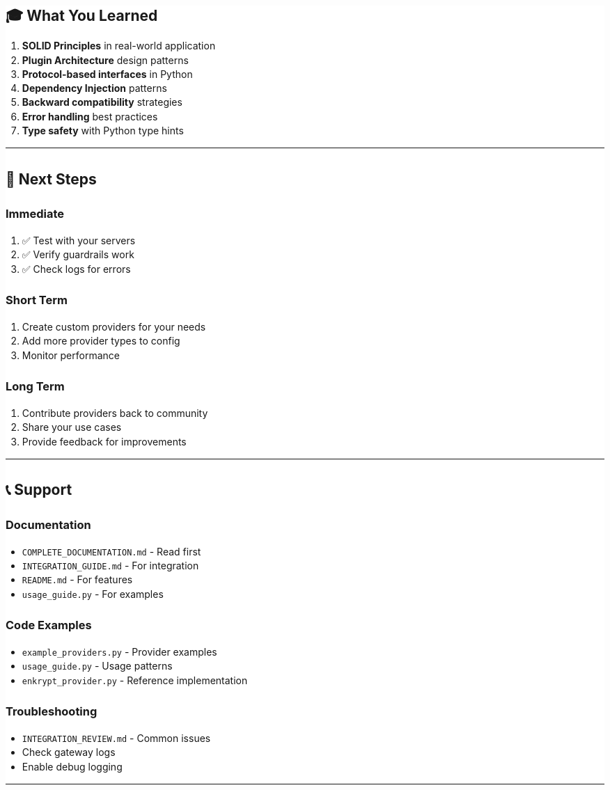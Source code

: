 
## 🎓 What You Learned

1. **SOLID Principles** in real-world application
2. **Plugin Architecture** design patterns
3. **Protocol-based interfaces** in Python
4. **Dependency Injection** patterns
5. **Backward compatibility** strategies
6. **Error handling** best practices
7. **Type safety** with Python type hints

---

## 🌟 Next Steps

### Immediate
1. ✅ Test with your servers
2. ✅ Verify guardrails work
3. ✅ Check logs for errors

### Short Term
1. Create custom providers for your needs
2. Add more provider types to config
3. Monitor performance

### Long Term
1. Contribute providers back to community
2. Share your use cases
3. Provide feedback for improvements

---

## 📞 Support

### Documentation
- `COMPLETE_DOCUMENTATION.md` - Read first
- `INTEGRATION_GUIDE.md` - For integration
- `README.md` - For features
- `usage_guide.py` - For examples

### Code Examples
- `example_providers.py` - Provider examples
- `usage_guide.py` - Usage patterns
- `enkrypt_provider.py` - Reference implementation

### Troubleshooting
- `INTEGRATION_REVIEW.md` - Common issues
- Check gateway logs
- Enable debug logging

---